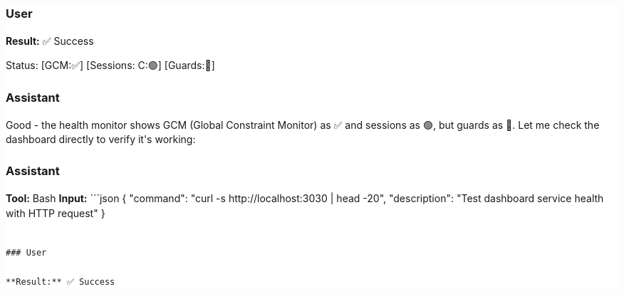 ### User

**Result:** ✅ Success

Status: [GCM:✅] [Sessions: C:🟢] [Guards:🔴]

### Assistant

Good - the health monitor shows GCM (Global Constraint Monitor) as ✅ and sessions as 🟢, but guards as 🔴. Let me check the dashboard directly to verify it's working:

### Assistant

**Tool:** Bash
**Input:** ```json
{
  "command": "curl -s http://localhost:3030 | head -20",
  "description": "Test dashboard service health with HTTP request"
}
```

### User

**Result:** ✅ Success

```